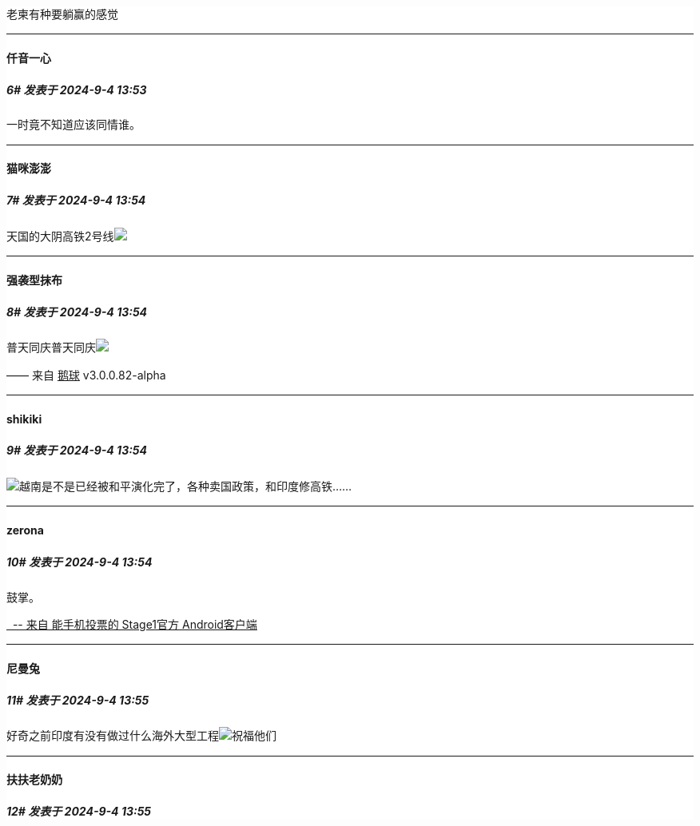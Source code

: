 老柬有种要躺赢的感觉

*****

####  仟音一心  
##### 6#       发表于 2024-9-4 13:53

一时竟不知道应该同情谁。

*****

####  猫咪澎澎  
##### 7#       发表于 2024-9-4 13:54

天国的大阴高铁2号线<img src="https://static.saraba1st.com/image/smiley/face2017/049.png" referrerpolicy="no-referrer">

*****

####  强袭型抹布  
##### 8#       发表于 2024-9-4 13:54

普天同庆普天同庆<img src="https://static.saraba1st.com/image/smiley/face2017/049.png" referrerpolicy="no-referrer">

—— 来自 [鹅球](https://www.pgyer.com/xfPejhuq) v3.0.0.82-alpha

*****

####  shikiki  
##### 9#       发表于 2024-9-4 13:54

<img src="https://static.saraba1st.com/image/smiley/face2017/022.png" referrerpolicy="no-referrer">越南是不是已经被和平演化完了，各种卖国政策，和印度修高铁……

*****

####  zerona  
##### 10#       发表于 2024-9-4 13:54

鼓掌。

[  -- 来自 能手机投票的 Stage1官方 Android客户端](https://www.coolapk.com/apk/140634)

*****

####  尼曼兔  
##### 11#       发表于 2024-9-4 13:55

好奇之前印度有没有做过什么海外大型工程<img src="https://static.saraba1st.com/image/smiley/face2017/066.png" referrerpolicy="no-referrer">祝福他们

*****

####  扶扶老奶奶  
##### 12#       发表于 2024-9-4 13:55
